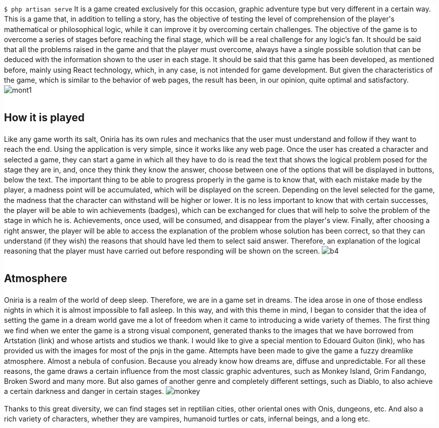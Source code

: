  ``` $ php artisan serve ```
It is a game created exclusively for this occasion, graphic adventure type but very different in a certain way. This is a game that, in addition to telling a story, has the objective of testing the level of comprehension of the player's mathematical or philosophical logic, while it can improve it by overcoming certain challenges. 
The objective of the game is to overcome a series of stages before reaching the final stage, which will be a real challenge for any logic’s fan.
It should be said that all the problems raised in the game and that the player must overcome, always have a single possible solution that can be deduced with the information shown to the user in each stage. 
It should be said that this game has been developed, as mentioned before, mainly using React technology, which, in any case, is not intended for game development. But given the characteristics of the game, which is similar to the behavior of web pages, the result has been, in our opinion, quite optimal and satisfactory. 
![mont1](https://user-images.githubusercontent.com/121863208/236702170-a032d419-ed57-4a89-a63c-18da69829064.jpg)


## How it is played

Like any game worth its salt, Oniria has its own rules and mechanics that the user must understand and follow if they want to reach the end.
Using the application is very simple, since it works like any web page. Once the user has created a character and selected a game, they can start a game in which all they have to do is read the text that shows the logical problem posed for the stage they are in, and, once they think they know the answer, choose between one of the options that will be displayed in buttons, below the text.
The important thing to be able to progress properly in the game is to know that, with each mistake made by the player, a madness point will be accumulated, which will be displayed on the screen. Depending on the level selected for the game, the madness that the character can withstand will be higher or lower.
It is no less important to know that with certain successes, the player will be able to win achievements (badges), which can be exchanged for clues that will help to solve the problem of the stage in which he is. Achievements, once used, will be consumed, and disappear from the player's view. 
Finally, after choosing a right answer, the player will be able to access the explanation of the problem whose solution has been correct, so that they can understand (if they wish) the reasons that should have led them to select said answer. Therefore, an explanation of the logical reasoning that the player must have carried out before responding will be shown on the screen. 
![b4](https://user-images.githubusercontent.com/121863208/236702201-0ec59a5e-2d13-4c0c-b2b0-77bd7f357e5e.png)


## Atmosphere 

Oniria is a realm of the world of deep sleep. Therefore, we are in a game set in dreams.
The idea arose in one of those endless nights in which it is almost impossible to fall asleep. In this way, and with this theme in mind, I began to consider that the idea of setting the game in a dream world gave me a lot of freedom when it came to introducing a wide variety of themes.
The first thing we find when we enter the game is a strong visual component, generated thanks to the images that we have borrowed from Artstation (link) and whose artists and studios we thank. I would like to give a special mention to Edouard Guiton (link), who has provided us with the images for most of the pnjs in the game.
Attempts have been made to give the game a fuzzy dreamlike atmosphere. Almost a nebula of confusion. Because you already know how dreams are, diffuse and unpredictable.
For all these reasons, the game draws a certain influence from the most classic graphic adventures, such as Monkey Island, Grim Fandango, Broken Sword and many more. But also games of another genre and completely different settings, such as Diablo, to also achieve a certain darkness and danger in certain stages.
![monkey](https://user-images.githubusercontent.com/121863208/236702283-21afaf90-1486-4ecc-9d4d-24fcb797bc22.jpg)

Thanks to this great diversity, we can find stages set in reptilian cities, other oriental ones with Onis, dungeons, etc. And also a rich variety of characters, whether they are vampires, humanoid turtles or cats, infernal beings, and a long etc. 

 ```